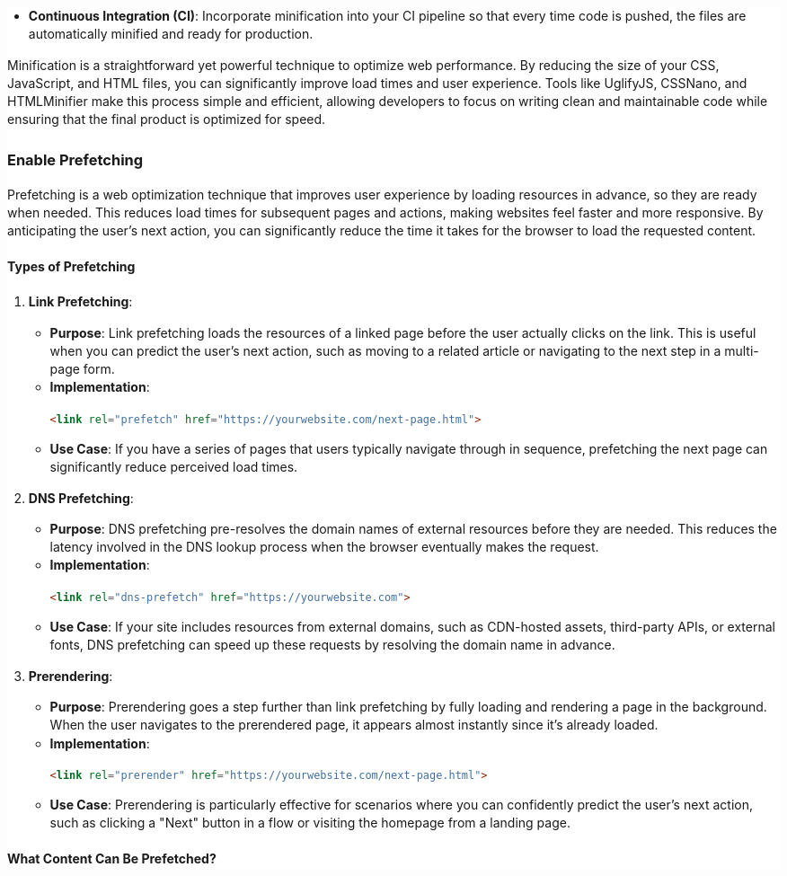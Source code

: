 - **Continuous Integration (CI)**: Incorporate minification into your CI pipeline so that every time code is pushed, the files are automatically minified and ready for production.

Minification is a straightforward yet powerful technique to optimize web performance. By reducing the size of your CSS, JavaScript, and HTML files, you can significantly improve load times and user experience. Tools like UglifyJS, CSSNano, and HTMLMinifier make this process simple and efficient, allowing developers to focus on writing clean and maintainable code while ensuring that the final product is optimized for speed.

### **Enable Prefetching**

Prefetching is a web optimization technique that improves user experience by loading resources in advance, so they are ready when needed. This reduces load times for subsequent pages and actions, making websites feel faster and more responsive. By anticipating the user’s next action, you can significantly reduce the time it takes for the browser to load the requested content.

#### **Types of Prefetching**

1. **Link Prefetching**:
   - **Purpose**: Link prefetching loads the resources of a linked page before the user actually clicks on the link. This is useful when you can predict the user’s next action, such as moving to a related article or navigating to the next step in a multi-page form.
   - **Implementation**:
     ```html
     <link rel="prefetch" href="https://yourwebsite.com/next-page.html">
     ```
   - **Use Case**: If you have a series of pages that users typically navigate through in sequence, prefetching the next page can significantly reduce perceived load times.

2. **DNS Prefetching**:
   - **Purpose**: DNS prefetching pre-resolves the domain names of external resources before they are needed. This reduces the latency involved in the DNS lookup process when the browser eventually makes the request.
   - **Implementation**:
     ```html
     <link rel="dns-prefetch" href="https://yourwebsite.com">
     ```
   - **Use Case**: If your site includes resources from external domains, such as CDN-hosted assets, third-party APIs, or external fonts, DNS prefetching can speed up these requests by resolving the domain name in advance.

3. **Prerendering**:
   - **Purpose**: Prerendering goes a step further than link prefetching by fully loading and rendering a page in the background. When the user navigates to the prerendered page, it appears almost instantly since it’s already loaded.
   - **Implementation**:
     ```html
     <link rel="prerender" href="https://yourwebsite.com/next-page.html">
     ```
   - **Use Case**: Prerendering is particularly effective for scenarios where you can confidently predict the user’s next action, such as clicking a "Next" button in a flow or visiting the homepage from a landing page.

#### **What Content Can Be Prefetched?**
